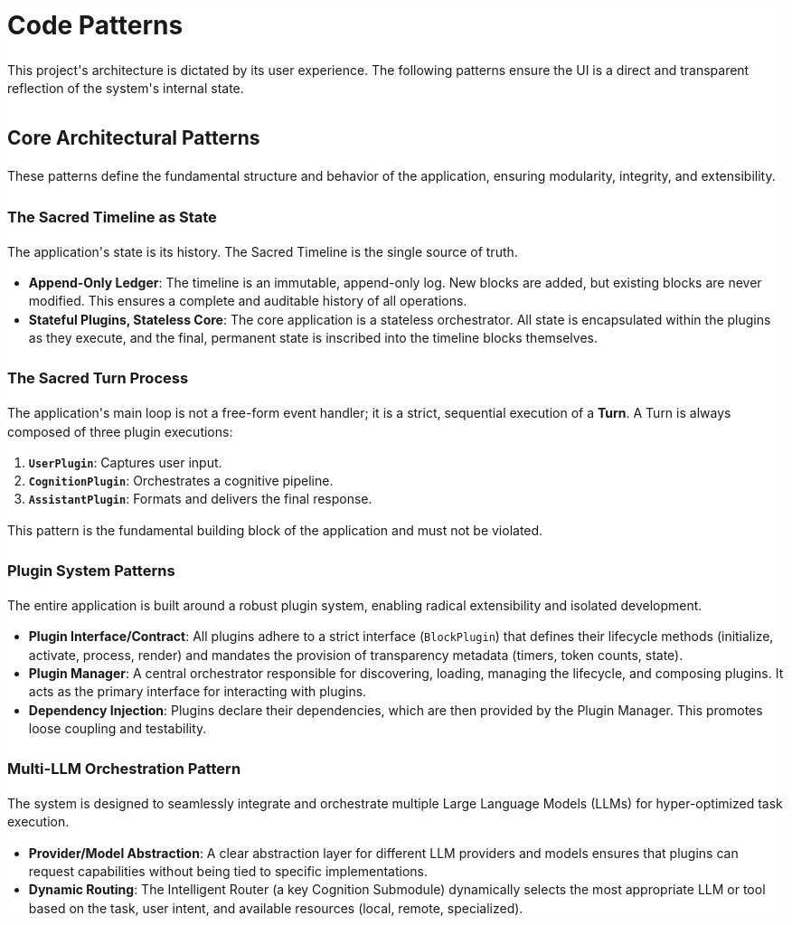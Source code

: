 # Code Patterns

This project's architecture is dictated by its user experience. The following patterns ensure the UI is a direct and transparent reflection of the system's internal state.

## Core Architectural Patterns

These patterns define the fundamental structure and behavior of the application, ensuring modularity, integrity, and extensibility.

### The Sacred Timeline as State

The application's state is its history. The Sacred Timeline is the single source of truth.

-   **Append-Only Ledger**: The timeline is an immutable, append-only log. New blocks are added, but existing blocks are never modified. This ensures a complete and auditable history of all operations.
-   **Stateful Plugins, Stateless Core**: The core application is a stateless orchestrator. All state is encapsulated within the plugins as they execute, and the final, permanent state is inscribed into the timeline blocks themselves.

### The Sacred Turn Process

The application's main loop is not a free-form event handler; it is a strict, sequential execution of a **Turn**. A Turn is always composed of three plugin executions:

1.  **`UserPlugin`**: Captures user input.
2.  **`CognitionPlugin`**: Orchestrates a cognitive pipeline.
3.  **`AssistantPlugin`**: Formats and delivers the final response.

This pattern is the fundamental building block of the application and must not be violated.

### Plugin System Patterns

The entire application is built around a robust plugin system, enabling radical extensibility and isolated development.

-   **Plugin Interface/Contract**: All plugins adhere to a strict interface (`BlockPlugin`) that defines their lifecycle methods (initialize, activate, process, render) and mandates the provision of transparency metadata (timers, token counts, state).
-   **Plugin Manager**: A central orchestrator responsible for discovering, loading, managing the lifecycle, and composing plugins. It acts as the primary interface for interacting with plugins.
-   **Dependency Injection**: Plugins declare their dependencies, which are then provided by the Plugin Manager. This promotes loose coupling and testability.

### Multi-LLM Orchestration Pattern

The system is designed to seamlessly integrate and orchestrate multiple Large Language Models (LLMs) for hyper-optimized task execution.

-   **Provider/Model Abstraction**: A clear abstraction layer for different LLM providers and models ensures that plugins can request capabilities without being tied to specific implementations.
-   **Dynamic Routing**: The Intelligent Router (a key Cognition Submodule) dynamically selects the most appropriate LLM or tool based on the task, user intent, and available resources (local, remote, specialized).
